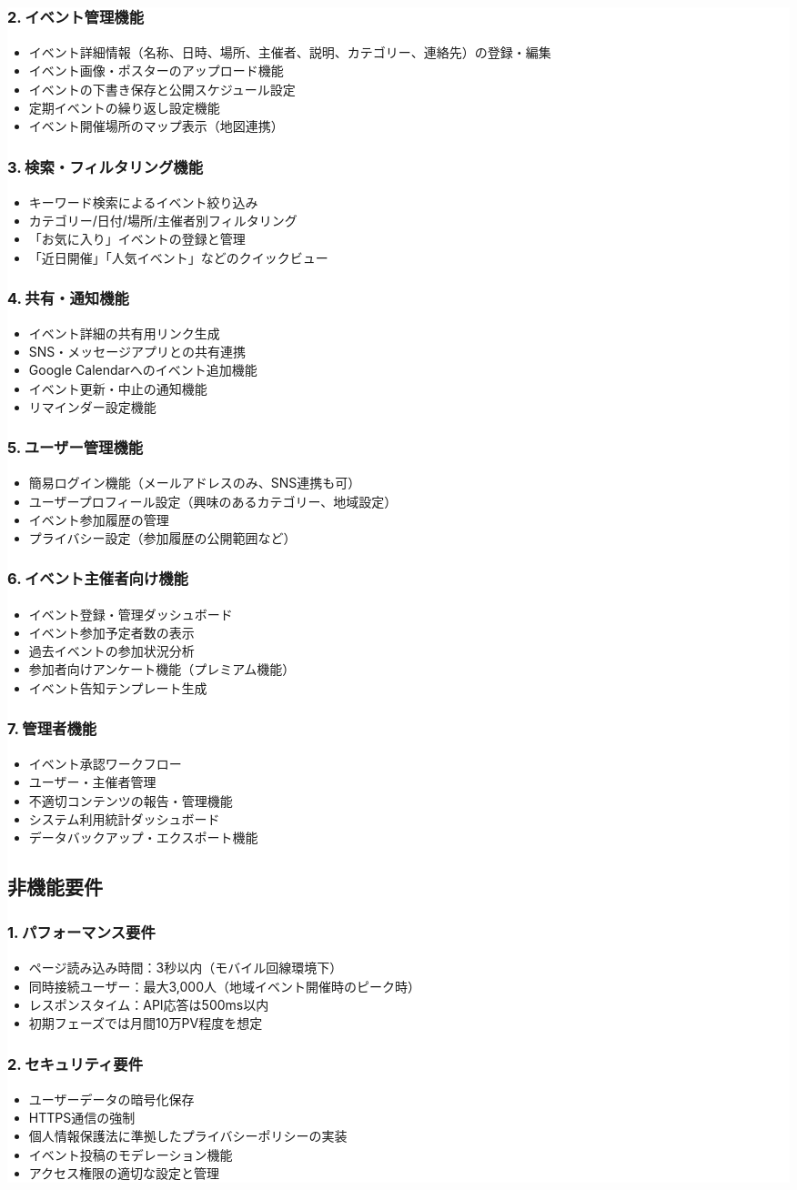 ### 2. イベント管理機能
- イベント詳細情報（名称、日時、場所、主催者、説明、カテゴリー、連絡先）の登録・編集
- イベント画像・ポスターのアップロード機能
- イベントの下書き保存と公開スケジュール設定
- 定期イベントの繰り返し設定機能
- イベント開催場所のマップ表示（地図連携）

### 3. 検索・フィルタリング機能
- キーワード検索によるイベント絞り込み
- カテゴリー/日付/場所/主催者別フィルタリング
- 「お気に入り」イベントの登録と管理
- 「近日開催」「人気イベント」などのクイックビュー

### 4. 共有・通知機能
- イベント詳細の共有用リンク生成
- SNS・メッセージアプリとの共有連携
- Google Calendarへのイベント追加機能
- イベント更新・中止の通知機能
- リマインダー設定機能

### 5. ユーザー管理機能
- 簡易ログイン機能（メールアドレスのみ、SNS連携も可）
- ユーザープロフィール設定（興味のあるカテゴリー、地域設定）
- イベント参加履歴の管理
- プライバシー設定（参加履歴の公開範囲など）

### 6. イベント主催者向け機能
- イベント登録・管理ダッシュボード
- イベント参加予定者数の表示
- 過去イベントの参加状況分析
- 参加者向けアンケート機能（プレミアム機能）
- イベント告知テンプレート生成

### 7. 管理者機能
- イベント承認ワークフロー
- ユーザー・主催者管理
- 不適切コンテンツの報告・管理機能
- システム利用統計ダッシュボード
- データバックアップ・エクスポート機能

## 非機能要件

### 1. パフォーマンス要件
- ページ読み込み時間：3秒以内（モバイル回線環境下）
- 同時接続ユーザー：最大3,000人（地域イベント開催時のピーク時）
- レスポンスタイム：API応答は500ms以内
- 初期フェーズでは月間10万PV程度を想定

### 2. セキュリティ要件
- ユーザーデータの暗号化保存
- HTTPS通信の強制
- 個人情報保護法に準拠したプライバシーポリシーの実装
- イベント投稿のモデレーション機能
- アクセス権限の適切な設定と管理
